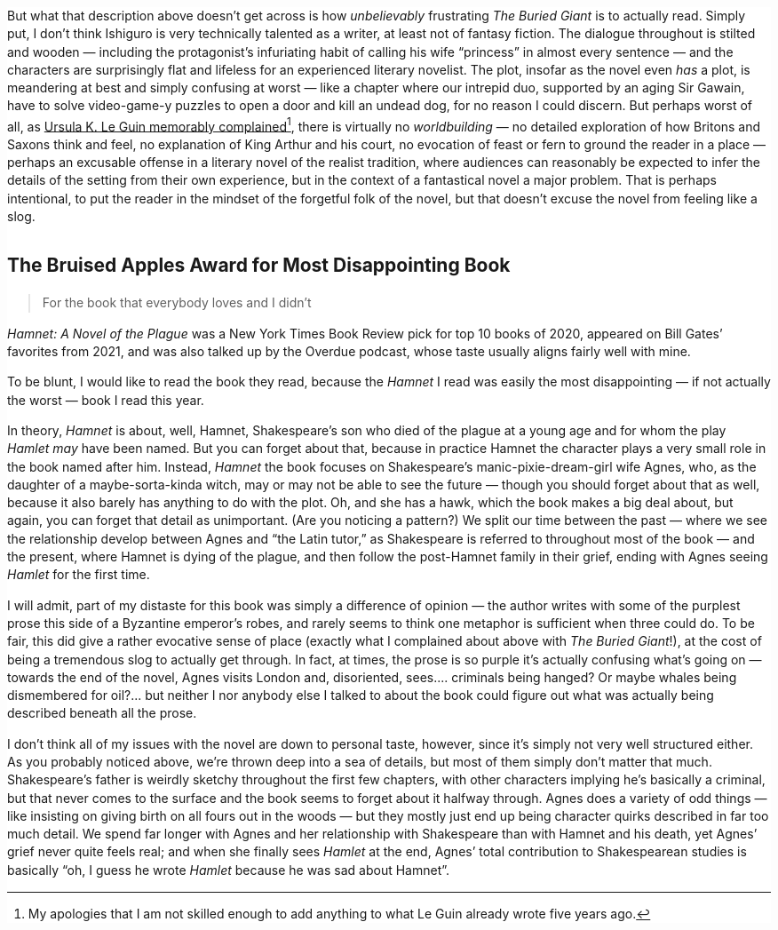 But what that description above doesn’t get across is how *unbelievably* frustrating *The Buried Giant* is to actually read. Simply put, I don’t think Ishiguro is very technically talented as a writer, at least not of fantasy fiction. The dialogue throughout is stilted and wooden — including the protagonist’s infuriating habit of calling his wife “princess” in almost every sentence — and the characters are surprisingly flat and lifeless for an experienced literary novelist. The plot, insofar as the novel even _has_ a plot, is meandering at best and simply confusing at worst — like a chapter where our intrepid duo, supported by an aging Sir Gawain, have to solve video-game-y puzzles to open a door and kill an undead dog, for no reason I could discern. But perhaps worst of all, as [Ursula K. Le Guin memorably complained](https://www.ursulakleguin.com/blog/95-are-they-going-to-say-this-is-fantasy)[^2], there is virtually no _worldbuilding_ — no detailed exploration of how Britons and Saxons think and feel, no explanation of King Arthur and his court, no evocation of feast or fern to ground the reader in a place — perhaps an excusable offense in a literary novel of the realist tradition, where audiences can reasonably be expected to infer the details of the setting from their own experience, but in the context of a fantastical novel a major problem. That is perhaps intentional, to put the reader in the mindset of the forgetful folk of the novel, but that doesn’t excuse the novel from feeling like a slog.

## The Bruised Apples Award for Most Disappointing Book

> For the book that everybody loves and I didn’t

*Hamnet: A Novel of the Plague* was a New York Times Book Review pick for top 10 books of 2020, appeared on Bill Gates’ favorites from 2021, and was also talked up by the Overdue podcast, whose taste usually aligns fairly well with mine.

To be blunt, I would like to read the book they read, because the *Hamnet* I read was easily the most disappointing — if not actually the worst — book I read this year.

In theory, *Hamnet* is about, well, Hamnet, Shakespeare’s son who died of the plague at a young age and for whom the play *Hamlet* _may_ have been named. But you can forget about that, because in practice Hamnet the character plays a very small role in the book named after him. Instead, *Hamnet* the book focuses on Shakespeare’s manic-pixie-dream-girl wife Agnes, who, as the daughter of a maybe-sorta-kinda witch, may or may not be able to see the future — though you should forget about that as well, because it also barely has anything to do with the plot. Oh, and she has a hawk, which the book makes a big deal about, but again, you can forget that detail as unimportant. (Are you noticing a pattern?) We split our time between the past — where we see the relationship develop between Agnes and “the Latin tutor,” as Shakespeare is referred to throughout most of the book — and the present, where Hamnet is dying of the plague, and then follow the post-Hamnet family in their grief, ending with Agnes seeing *Hamlet* for the first time.

I will admit, part of my distaste for this book was simply a difference of opinion — the author writes with some of the purplest prose this side of a Byzantine emperor’s robes, and rarely seems to think one metaphor is sufficient when three could do. To be fair, this did give a rather evocative sense of place (exactly what I complained about above with *The Buried Giant*!), at the cost of being a tremendous slog to actually get through. In fact, at times, the prose is so purple it’s actually confusing what’s going on — towards the end of the novel, Agnes visits London and, disoriented, sees.... criminals being hanged? Or maybe whales being dismembered for oil?... but neither I nor anybody else I talked to about the book could figure out what was actually being described beneath all the prose.

I don’t think all of my issues with the novel are down to personal taste, however, since it’s simply not very well structured either. As you probably noticed above, we’re thrown deep into a sea of details, but most of them simply don’t matter that much. Shakespeare’s father is weirdly sketchy throughout the first few chapters, with other characters implying he’s basically a criminal, but that never comes to the surface and the book seems to forget about it halfway through. Agnes does a variety of odd things — like insisting on giving birth on all fours out in the woods — but they mostly just end up being character quirks described in far too much detail. We spend far longer with Agnes and her relationship with Shakespeare than with Hamnet and his death, yet Agnes’ grief never quite feels real; and when she finally sees *Hamlet* at the end, Agnes’ total contribution to Shakespearean studies is basically “oh, I guess he wrote *Hamlet* because he was sad about Hamnet”.


[^1]:	DeWitt and her characters would, I suspect, appreciate the choice of a library.
[^2]:	My apologies that I am not skilled enough to add anything to what Le Guin already wrote five years ago.